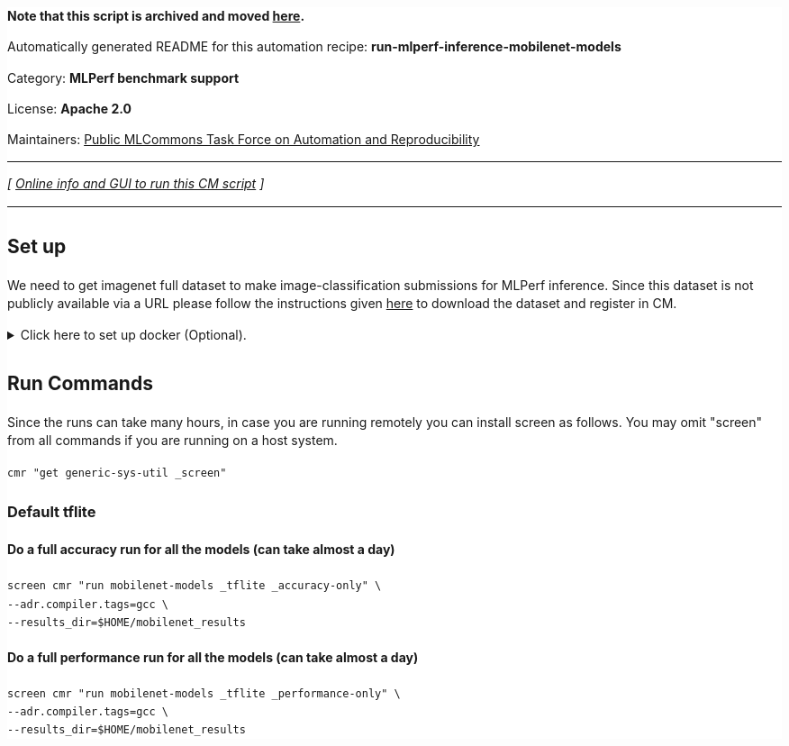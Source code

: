 **Note that this script is archived and moved [here](https://github.com/mlcommons/cm4mlops/tree/main/script/run-mlperf-inference-mobilenet-models).**



Automatically generated README for this automation recipe: **run-mlperf-inference-mobilenet-models**

Category: **MLPerf benchmark support**

License: **Apache 2.0**

Maintainers: [Public MLCommons Task Force on Automation and Reproducibility](https://github.com/mlcommons/ck/blob/master/docs/taskforce.md)

---
*[ [Online info and GUI to run this CM script](https://access.cknowledge.org/playground/?action=scripts&name=run-mlperf-inference-mobilenet-models,f21cc993a8b14a58) ]*

---

## Set up

We need to get imagenet full dataset to make image-classification submissions for MLPerf inference. Since this dataset is not publicly available via a URL please follow the instructions given [here](https://github.com/mlcommons/ck/blob/master/cm-mlops/script/get-dataset-imagenet-val/README-extra.md) to download the dataset and register in CM.  

<details><summary>Click here to set up docker (Optional).</summary></details>

## Run Commands

Since the runs can take many hours, in case you are running remotely you can install screen as follows. You may omit "screen" from all commands if you are running on a host system.
```
cmr "get generic-sys-util _screen"
```
### Default tflite


#### Do a full accuracy run for all the models (can take almost a day)

```
screen cmr "run mobilenet-models _tflite _accuracy-only" \
--adr.compiler.tags=gcc \
--results_dir=$HOME/mobilenet_results
```

#### Do a full performance run for all the models (can take almost a day)
```
screen cmr "run mobilenet-models _tflite _performance-only" \
--adr.compiler.tags=gcc \
--results_dir=$HOME/mobilenet_results 
```
